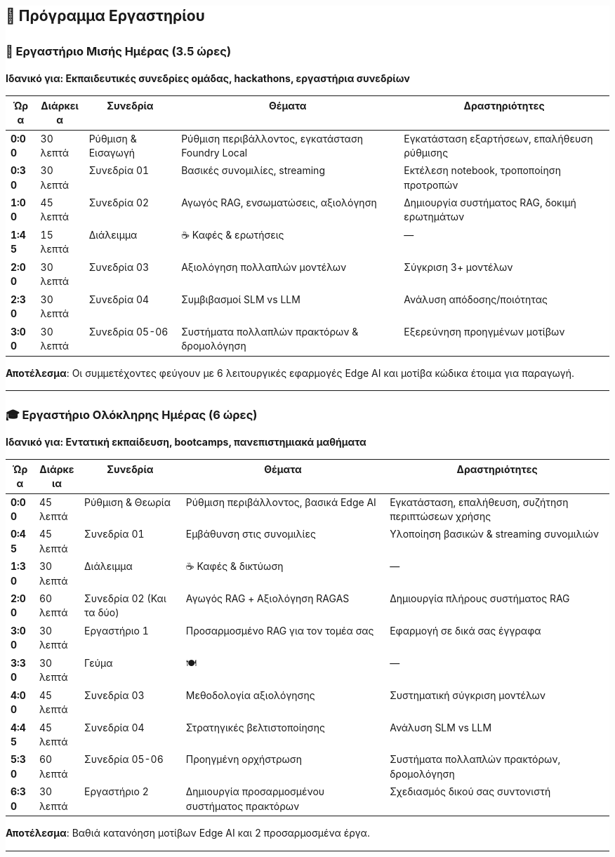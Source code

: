 
## 📅 Πρόγραμμα Εργαστηρίου

### 🚀 Εργαστήριο Μισής Ημέρας (3.5 ώρες)

**Ιδανικό για: Εκπαιδευτικές συνεδρίες ομάδας, hackathons, εργαστήρια συνεδρίων**

| Ώρα | Διάρκεια | Συνεδρία | Θέματα | Δραστηριότητες |
|-----|----------|---------|--------|----------------|
| **0:00** | 30 λεπτά | Ρύθμιση & Εισαγωγή | Ρύθμιση περιβάλλοντος, εγκατάσταση Foundry Local | Εγκατάσταση εξαρτήσεων, επαλήθευση ρύθμισης |
| **0:30** | 30 λεπτά | Συνεδρία 01 | Βασικές συνομιλίες, streaming | Εκτέλεση notebook, τροποποίηση προτροπών |
| **1:00** | 45 λεπτά | Συνεδρία 02 | Αγωγός RAG, ενσωματώσεις, αξιολόγηση | Δημιουργία συστήματος RAG, δοκιμή ερωτημάτων |
| **1:45** | 15 λεπτά | Διάλειμμα | ☕ Καφές & ερωτήσεις | — |
| **2:00** | 30 λεπτά | Συνεδρία 03 | Αξιολόγηση πολλαπλών μοντέλων | Σύγκριση 3+ μοντέλων |
| **2:30** | 30 λεπτά | Συνεδρία 04 | Συμβιβασμοί SLM vs LLM | Ανάλυση απόδοσης/ποιότητας |
| **3:00** | 30 λεπτά | Συνεδρία 05-06 | Συστήματα πολλαπλών πρακτόρων & δρομολόγηση | Εξερεύνηση προηγμένων μοτίβων |

**Αποτέλεσμα**: Οι συμμετέχοντες φεύγουν με 6 λειτουργικές εφαρμογές Edge AI και μοτίβα κώδικα έτοιμα για παραγωγή.

---

### 🎓 Εργαστήριο Ολόκληρης Ημέρας (6 ώρες)

**Ιδανικό για: Εντατική εκπαίδευση, bootcamps, πανεπιστημιακά μαθήματα**

| Ώρα | Διάρκεια | Συνεδρία | Θέματα | Δραστηριότητες |
|-----|----------|---------|--------|----------------|
| **0:00** | 45 λεπτά | Ρύθμιση & Θεωρία | Ρύθμιση περιβάλλοντος, βασικά Edge AI | Εγκατάσταση, επαλήθευση, συζήτηση περιπτώσεων χρήσης |
| **0:45** | 45 λεπτά | Συνεδρία 01 | Εμβάθυνση στις συνομιλίες | Υλοποίηση βασικών & streaming συνομιλιών |
| **1:30** | 30 λεπτά | Διάλειμμα | ☕ Καφές & δικτύωση | — |
| **2:00** | 60 λεπτά | Συνεδρία 02 (Και τα δύο) | Αγωγός RAG + Αξιολόγηση RAGAS | Δημιουργία πλήρους συστήματος RAG |
| **3:00** | 30 λεπτά | Εργαστήριο 1 | Προσαρμοσμένο RAG για τον τομέα σας | Εφαρμογή σε δικά σας έγγραφα |
| **3:30** | 30 λεπτά | Γεύμα | 🍽️ | — |
| **4:00** | 45 λεπτά | Συνεδρία 03 | Μεθοδολογία αξιολόγησης | Συστηματική σύγκριση μοντέλων |
| **4:45** | 45 λεπτά | Συνεδρία 04 | Στρατηγικές βελτιστοποίησης | Ανάλυση SLM vs LLM |
| **5:30** | 60 λεπτά | Συνεδρία 05-06 | Προηγμένη ορχήστρωση | Συστήματα πολλαπλών πρακτόρων, δρομολόγηση |
| **6:30** | 30 λεπτά | Εργαστήριο 2 | Δημιουργία προσαρμοσμένου συστήματος πρακτόρων | Σχεδιασμός δικού σας συντονιστή |

**Αποτέλεσμα**: Βαθιά κατανόηση μοτίβων Edge AI και 2 προσαρμοσμένα έργα.

---
